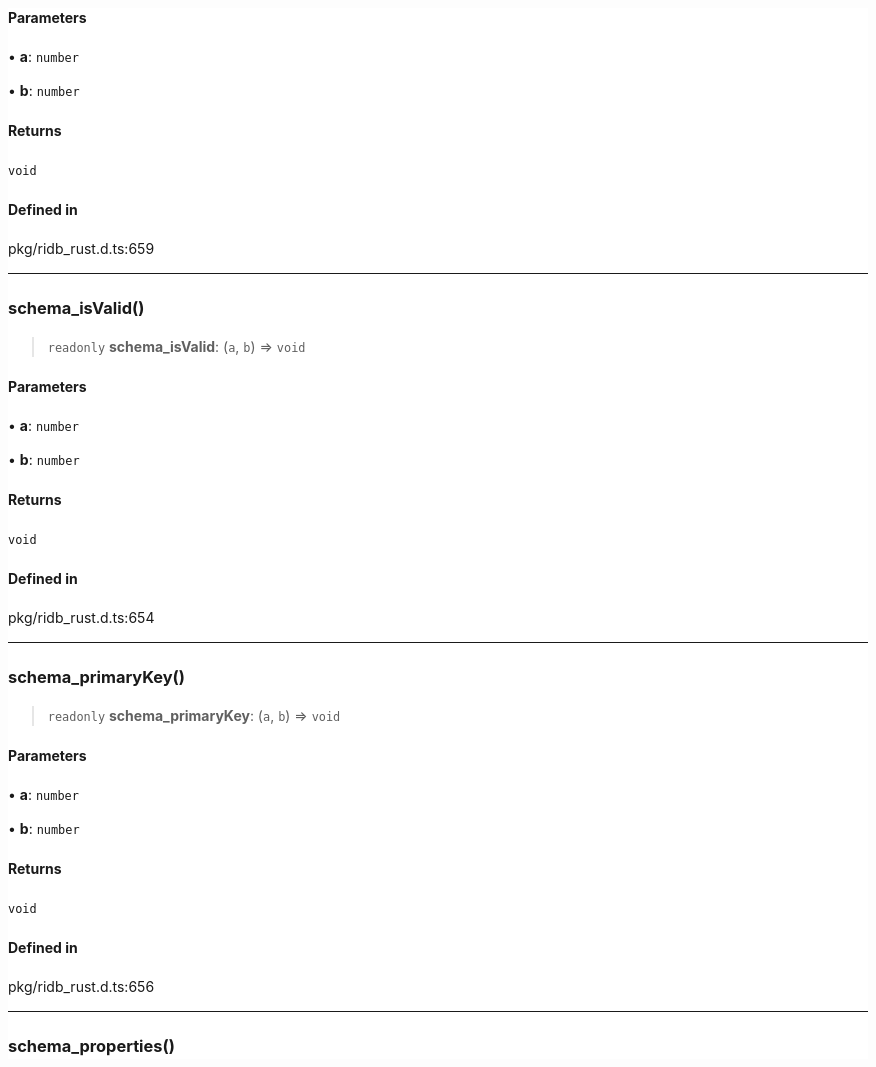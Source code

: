 #### Parameters

• **a**: `number`

• **b**: `number`

#### Returns

`void`

#### Defined in

pkg/ridb\_rust.d.ts:659

***

### schema\_isValid()

> `readonly` **schema\_isValid**: (`a`, `b`) => `void`

#### Parameters

• **a**: `number`

• **b**: `number`

#### Returns

`void`

#### Defined in

pkg/ridb\_rust.d.ts:654

***

### schema\_primaryKey()

> `readonly` **schema\_primaryKey**: (`a`, `b`) => `void`

#### Parameters

• **a**: `number`

• **b**: `number`

#### Returns

`void`

#### Defined in

pkg/ridb\_rust.d.ts:656

***

### schema\_properties()
